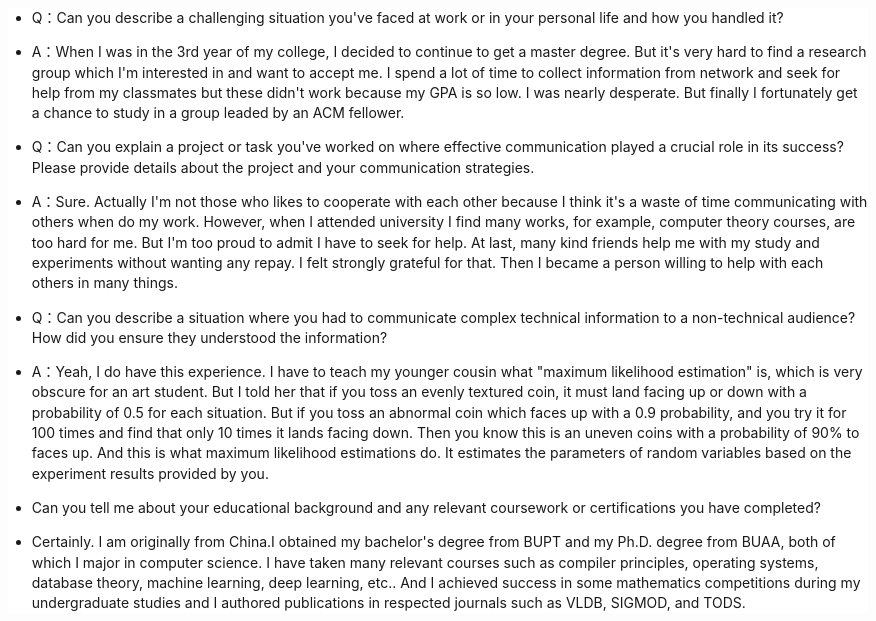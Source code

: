 * Q：Can you describe a challenging situation you've faced at work or in your personal life and how you handled it?
* A：When I was in the 3rd year of my college, I decided to continue to get a master degree. But it's very hard to find a research group which I'm interested in and want to accept me. I spend a lot of time to collect information from network and seek for help from my classmates but these  didn't work because my GPA is so low. I was nearly desperate. But finally I fortunately get a chance to study in a group leaded by an ACM fellower.


* Q：Can you explain a project or task you've worked on where effective communication played a crucial role in its success? Please provide details about the project and your communication strategies.
* A：Sure. Actually I'm not those who likes to cooperate with each other because I think it's a waste of time communicating with others when do my work. However, when I attended university I find many works, for example, computer theory courses, are too hard for me. But I'm too proud to admit I have to seek for help. At last, many kind friends help me with my study and experiments without wanting any repay. I felt strongly grateful for that. Then I became a person willing to help with each others in many things.


* Q：Can you describe a situation where you had to communicate complex technical information to a non-technical audience? How did you ensure they understood the information?
* A：Yeah, I do have this experience. I have to teach my younger cousin what "maximum likelihood estimation" is, which is very obscure for an art student. But I told her that if you toss an evenly textured coin, it must land facing up or down with a probability of 0.5 for each situation. But if you toss an abnormal coin which faces up with a 0.9 probability, and you try it for 100 times and find that only 10 times it lands facing down. Then you know this is an uneven coins with a probability of 90% to faces up. And this is what maximum likelihood estimations do. It estimates the parameters of random variables based on the experiment results provided by you.


* Can you tell me about your educational background and any relevant coursework or certifications you have completed?
* Certainly. I am originally from China.I obtained my bachelor's degree from BUPT and my Ph.D. degree from BUAA, both of which I major in computer science. I have taken many relevant courses such as compiler principles, operating systems, database theory, machine learning, deep learning, etc.. And I achieved success in some mathematics competitions during my undergraduate studies and I authored publications in respected journals such as VLDB, SIGMOD, and TODS.

<ClientOnly>
  <leave/>
</ClientOnly/>